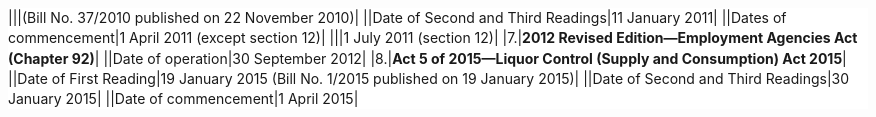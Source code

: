 |||(Bill No. 37/2010 published on 22 November 2010)|
||Date of Second and Third Readings|11 January 2011|
||Dates of commencement|1 April 2011 (except section 12)|
|||1 July 2011 (section 12)|
|7.|**2012 Revised Edition—Employment Agencies Act (Chapter 92)**|
||Date of operation|30 September 2012|
|8.|**Act 5 of 2015—Liquor Control (Supply and Consumption) Act 2015**|
||Date of First Reading|19 January 2015 (Bill No. 1/2015 published on 19 January 2015)|
||Date of Second and Third Readings|30 January 2015|
||Date of commencement|1 April 2015|
